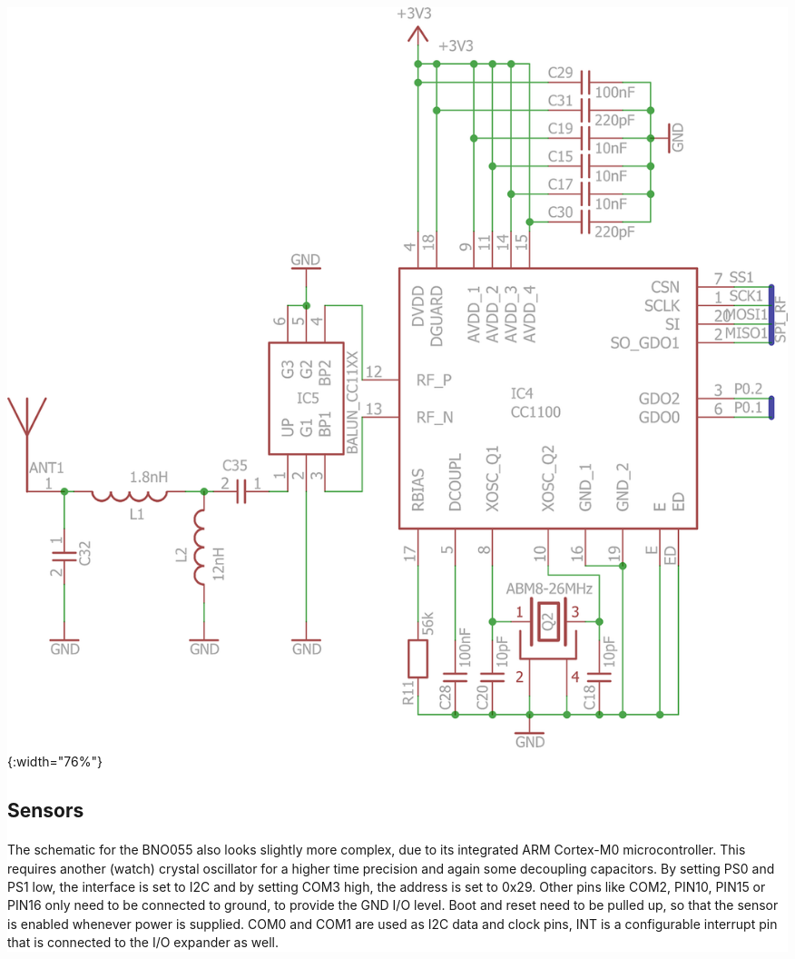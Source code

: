 ![I/O Port Expander](/media/liot_esp8266_env/hardware/design/rf-transc.png){:width="76%"}


Sensors
-------

The schematic for the BNO055 also looks slightly more complex, due to its integrated ARM Cortex-M0 microcontroller.
This requires another (watch) crystal oscillator for a higher time precision and again some decoupling capacitors.
By setting PS0 and PS1 low, the interface is set to I2C and by setting COM3 high, the address is set to 0x29.
Other pins like COM2, PIN10, PIN15 or PIN16 only need to be connected to ground, to provide the GND I/O level.
Boot and reset need to be pulled up, so that the sensor is enabled whenever power is supplied.
COM0 and COM1 are used as I2C data and clock pins, INT is a configurable interrupt pin that is connected to the I/O expander as well.

